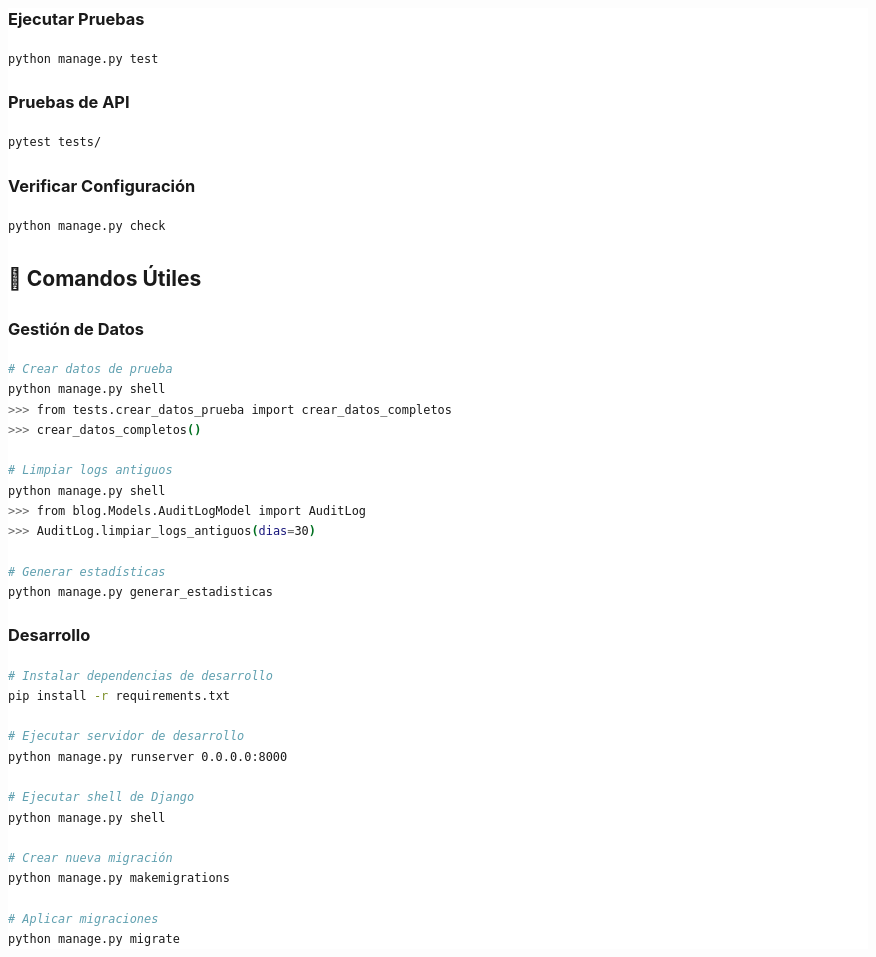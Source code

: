 ### Ejecutar Pruebas
```bash
python manage.py test
```

### Pruebas de API
```bash
pytest tests/
```

### Verificar Configuración
```bash
python manage.py check
```

## 🔧 Comandos Útiles

### Gestión de Datos
```bash
# Crear datos de prueba
python manage.py shell
>>> from tests.crear_datos_prueba import crear_datos_completos
>>> crear_datos_completos()

# Limpiar logs antiguos
python manage.py shell
>>> from blog.Models.AuditLogModel import AuditLog
>>> AuditLog.limpiar_logs_antiguos(dias=30)

# Generar estadísticas
python manage.py generar_estadisticas
```

### Desarrollo
```bash
# Instalar dependencias de desarrollo
pip install -r requirements.txt

# Ejecutar servidor de desarrollo
python manage.py runserver 0.0.0.0:8000

# Ejecutar shell de Django
python manage.py shell

# Crear nueva migración
python manage.py makemigrations

# Aplicar migraciones
python manage.py migrate
```
